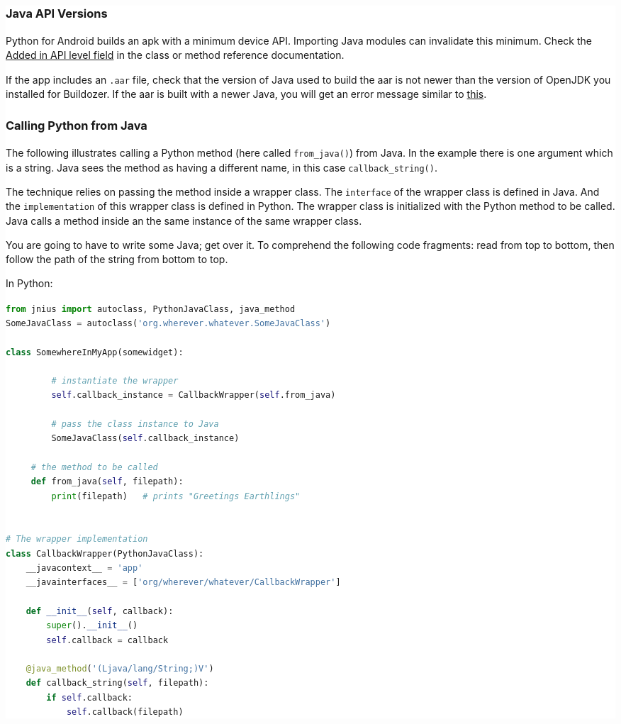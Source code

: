 ### Java API Versions

Python for Android builds an apk with a minimum device API. Importing Java modules can invalidate this minimum. Check the [Added in API level field](https://developer.android.com/reference/android/provider/MediaStore.Downloads) in the class or method reference documentation.

If the app includes an `.aar` file, check that the version of Java used to build the aar is not newer than the version of OpenJDK you installed for Buildozer. If the aar is built with a newer Java, you will get an error message similar to [this](#unsupported-class-file-major-version-62).

### Calling Python from Java

The following illustrates calling a Python method (here called `from_java()`) from Java. In the example there is one argument which is a string. Java sees the method as having a different name, in this case `callback_string()`. 

The technique relies on passing the method inside a wrapper class. The `interface` of the wrapper class is defined in Java. And the `implementation` of this wrapper class is defined in Python. The wrapper class is initialized with the Python method to be called. Java calls a method inside an the same instance of the same wrapper class. 

You are going to have to write some Java; get over it. To comprehend the following code fragments: read from top to bottom, then follow the path of the string from bottom to top.

In Python:

```python
from jnius import autoclass, PythonJavaClass, java_method
SomeJavaClass = autoclass('org.wherever.whatever.SomeJavaClass')

class SomewhereInMyApp(somewidget):

         # instantiate the wrapper
         self.callback_instance = CallbackWrapper(self.from_java)

         # pass the class instance to Java
         SomeJavaClass(self.callback_instance)

     # the method to be called
     def from_java(self, filepath):
         print(filepath)   # prints "Greetings Earthlings"


# The wrapper implementation
class CallbackWrapper(PythonJavaClass):
    __javacontext__ = 'app'
    __javainterfaces__ = ['org/wherever/whatever/CallbackWrapper']

    def __init__(self, callback):
        super().__init__()
        self.callback = callback

    @java_method('(Ljava/lang/String;)V')        
    def callback_string(self, filepath):
        if self.callback:
            self.callback(filepath)
```
